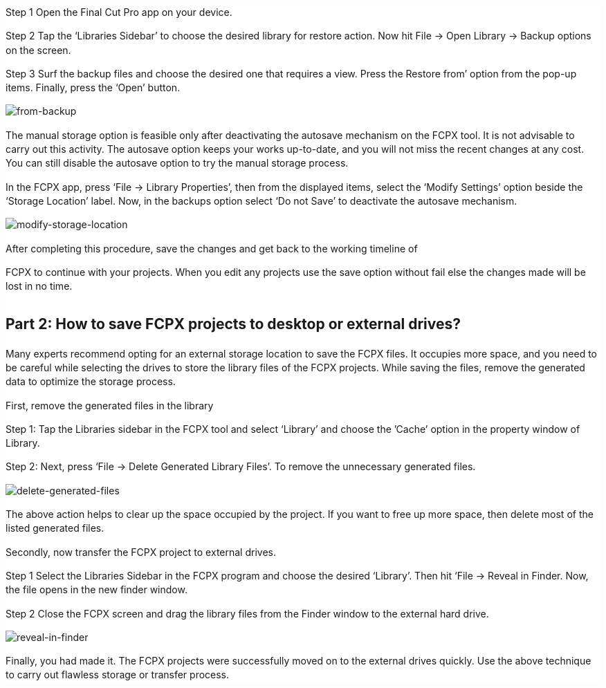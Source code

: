 Step 1 Open the Final Cut Pro app on your device.

Step 2 Tap the ‘Libraries Sidebar’ to choose the desired library for restore action. Now hit File -> Open Library -> Backup options on the screen.

Step 3 Surf the backup files and choose the desired one that requires a view. Press the Restore from’ option from the pop-up items. Finally, press the ‘Open’ button.

![from-backup](https://images.wondershare.com/filmora/images/final-cut-pro/from-backup.jpg)

The manual storage option is feasible only after deactivating the autosave mechanism on the FCPX tool. It is not advisable to carry out this activity. The autosave option keeps your works up-to-date, and you will not miss the recent changes at any cost. You can still disable the autosave option to try the manual storage process.

In the FCPX app, press ‘File -> Library Properties’, then from the displayed items, select the ‘Modify Settings’ option beside the ‘Storage Location’ label. Now, in the backups option select ‘Do not Save’ to deactivate the autosave mechanism.

![modify-storage-location](https://images.wondershare.com/filmora/images/final-cut-pro/modify-storage-location.jpg)

After completing this procedure, save the changes and get back to the working timeline of

FCPX to continue with your projects. When you edit any projects use the save option without fail else the changes made will be lost in no time.

## **Part 2: How to save FCPX projects to desktop or external drives?**

 Many experts recommend opting for an external storage location to save the FCPX files. It occupies more space, and you need to be careful while selecting the drives to store the library files of the FCPX projects. While saving the files, remove the generated data to optimize the storage process.

First, remove the generated files in the library

Step 1: Tap the Libraries sidebar in the FCPX tool and select ‘Library’ and choose the ’Cache’ option in the property window of Library.

Step 2: Next, press ‘File -> Delete Generated Library Files’. To remove the unnecessary generated files.

![delete-generated-files](https://images.wondershare.com/filmora/images/final-cut-pro/delete-generated-files.jpg)

The above action helps to clear up the space occupied by the project. If you want to free up more space, then delete most of the listed generated files.

Secondly, now transfer the FCPX project to external drives.

Step 1 Select the Libraries Sidebar in the FCPX program and choose the desired ‘Library’. Then hit ‘File -> Reveal in Finder. Now, the file opens in the new finder window.

Step 2 Close the FCPX screen and drag the library files from the Finder window to the external hard drive.

![reveal-in-finder](https://images.wondershare.com/filmora/images/final-cut-pro/reveal-in-finder.jpg)

Finally, you had made it. The FCPX projects were successfully moved on to the external drives quickly. Use the above technique to carry out flawless storage or transfer process.
